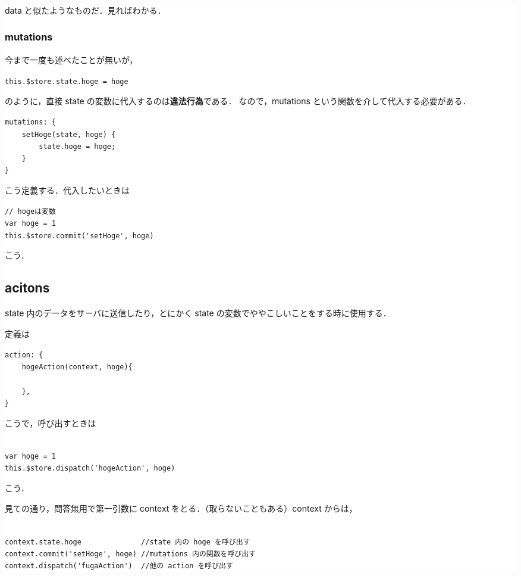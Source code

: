 data と似たようなものだ．見ればわかる．

### mutations

今まで一度も述べたことが無いが，

```
this.$store.state.hoge = hoge
```

のように，直接 state の変数に代入するのは**違法行為**である．
なので，mutations という関数を介して代入する必要がある．

```
mutations: {
    setHoge(state, hoge) {
        state.hoge = hoge;
    }
}
```

こう定義する．代入したいときは

```
// hogeは変数
var hoge = 1
this.$store.commit('setHoge', hoge)
```

こう．

## acitons

state 内のデータをサーバに送信したり，とにかく state の変数でややこしいことをする時に使用する．

定義は

```
action: {
    hogeAction(context, hoge){

    },
}
```

こうで，呼び出すときは

```

var hoge = 1
this.$store.dispatch('hogeAction', hoge)

```

こう．

見ての通り，問答無用で第一引数に context をとる．（取らないこともある）context からは，

```

context.state.hoge              //state 内の hoge を呼び出す
context.commit('setHoge', hoge) //mutations 内の関数を呼び出す
context.dispatch('fugaAction')  //他の action を呼び出す

```
